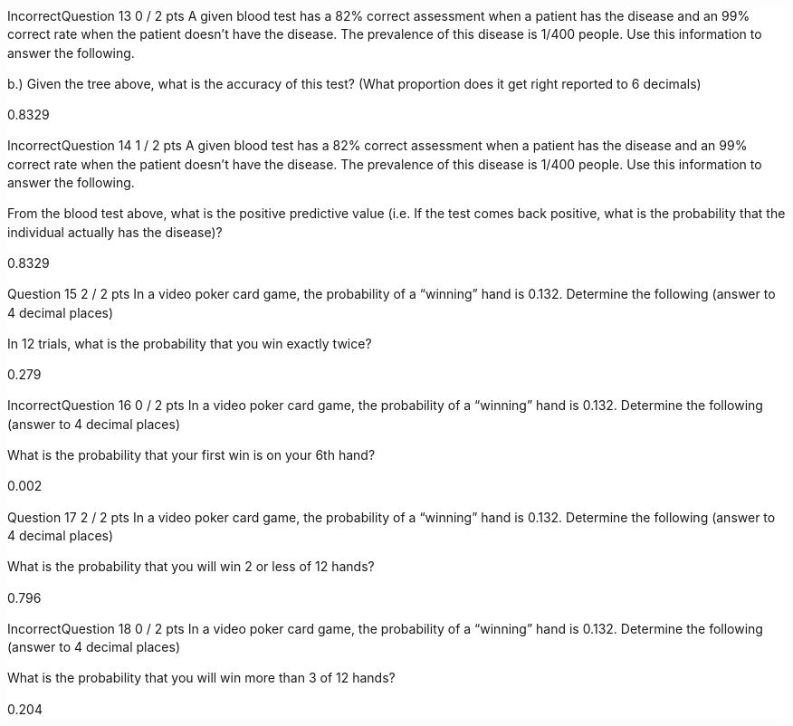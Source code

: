 IncorrectQuestion 13
0 / 2 pts
A given blood test has a 82% correct assessment when a patient has the disease and an 99% correct rate when the patient doesn’t have the disease.  The prevalence of this disease is 1/400 people.  Use this information to answer the following.



b.)  Given the tree above, what is the accuracy of this test?   (What proportion does it get right reported to 6 decimals)

0.8329

IncorrectQuestion 14
1 / 2 pts
A given blood test has a 82% correct assessment when a patient has the disease and an 99% correct rate when the patient doesn’t have the disease.  The prevalence of this disease is 1/400 people.  Use this information to answer the following.

From the blood test above, what is the positive predictive value (i.e. If the test comes back positive, what is the probability that the individual actually has the disease)?

0.8329

Question 15
2 / 2 pts
In a video poker card game, the probability of a “winning” hand is 0.132.  Determine the following (answer to 4 decimal places)

In 12 trials, what is the probability that you win exactly twice?

0.279

IncorrectQuestion 16
0 / 2 pts
In a video poker card game, the probability of a “winning” hand is 0.132.  Determine the following (answer to 4 decimal places)

What is the probability that your first win is on your 6th hand?

0.002

Question 17
2 / 2 pts
In a video poker card game, the probability of a “winning” hand is 0.132.  Determine the following (answer to 4 decimal places)

What is the probability that you will win 2 or less of 12 hands?

0.796

IncorrectQuestion 18
0 / 2 pts
In a video poker card game, the probability of a “winning” hand is 0.132.  Determine the following (answer to 4 decimal places)

What is the probability that you will win more than 3 of 12 hands?

0.204
